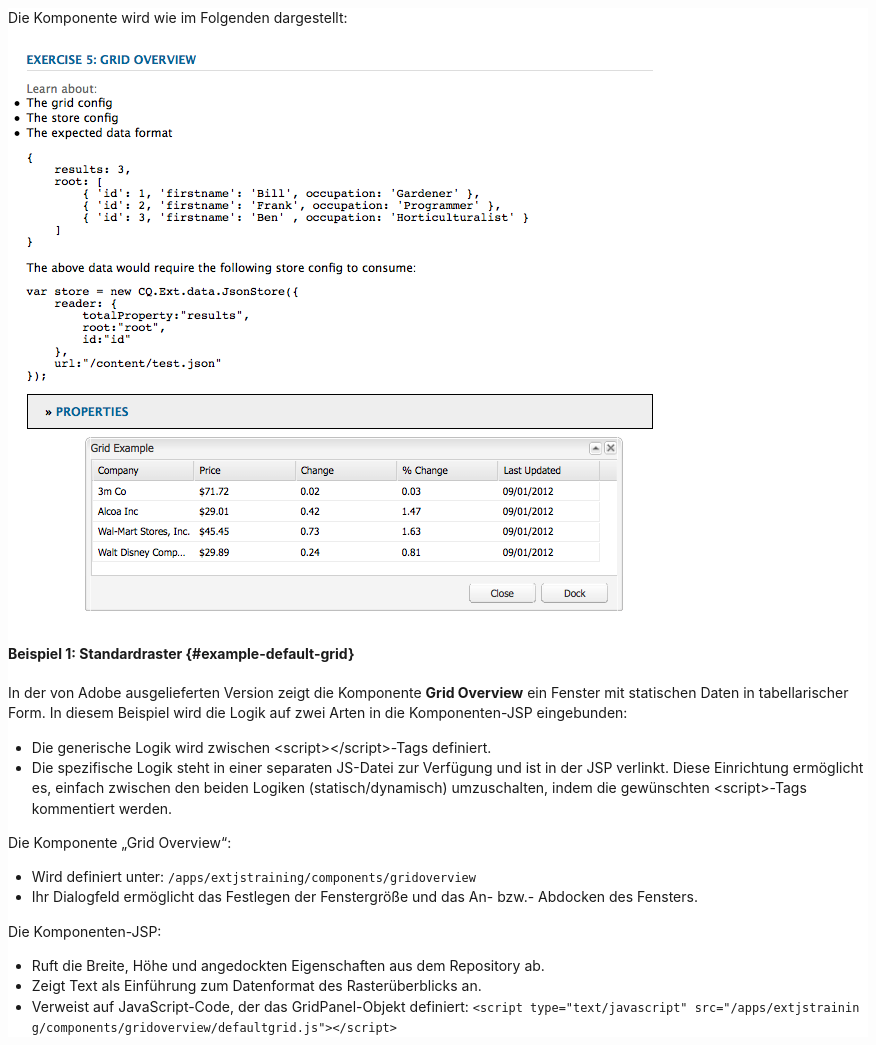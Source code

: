 Die Komponente wird wie im Folgenden dargestellt:

![screen_shot_2012-02-01at121109pm](assets/screen_shot_2012-02-01at121109pm.png)

#### Beispiel 1: Standardraster {#example-default-grid}

In der von Adobe ausgelieferten Version zeigt die Komponente **Grid Overview** ein Fenster mit statischen Daten in tabellarischer Form. In diesem Beispiel wird die Logik auf zwei Arten in die Komponenten-JSP eingebunden:

* Die generische Logik wird zwischen &lt;script>&lt;/script>-Tags definiert.
* Die spezifische Logik steht in einer separaten JS-Datei zur Verfügung und ist in der JSP verlinkt. Diese Einrichtung ermöglicht es, einfach zwischen den beiden Logiken (statisch/dynamisch) umzuschalten, indem die gewünschten &lt;script>-Tags kommentiert werden.

Die Komponente „Grid Overview“:

* Wird definiert unter:
   `/apps/extjstraining/components/gridoverview`
* Ihr Dialogfeld ermöglicht das Festlegen der Fenstergröße und das An- bzw.- Abdocken des Fensters.

Die Komponenten-JSP:

* Ruft die Breite, Höhe und angedockten Eigenschaften aus dem Repository ab.
* Zeigt Text als Einführung zum Datenformat des Rasterüberblicks an.
* Verweist auf JavaScript-Code, der das GridPanel-Objekt definiert:
   `<script type="text/javascript" src="/apps/extjstraining/components/gridoverview/defaultgrid.js"></script>`
